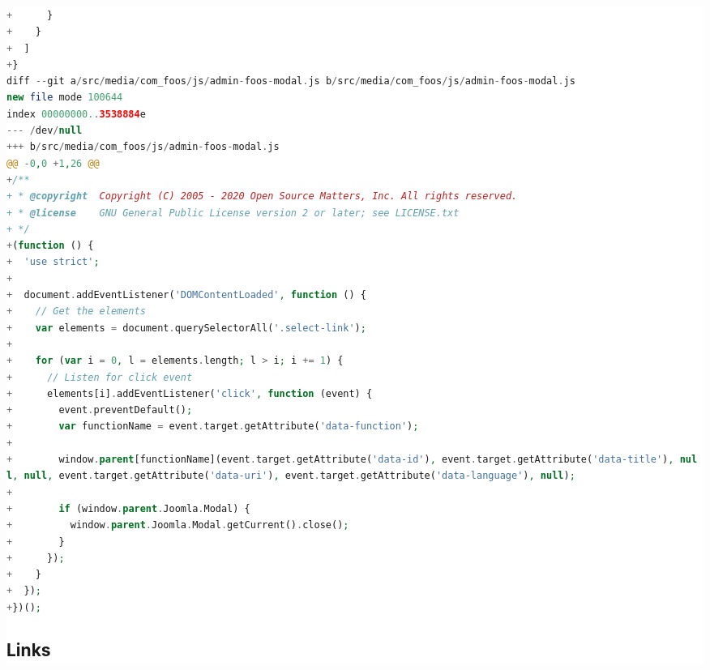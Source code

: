 ```php {diff}
+      }
+    }
+  ]
+}
diff --git a/src/media/com_foos/js/admin-foos-modal.js b/src/media/com_foos/js/admin-foos-modal.js
new file mode 100644
index 00000000..3538884e
--- /dev/null
+++ b/src/media/com_foos/js/admin-foos-modal.js
@@ -0,0 +1,26 @@
+/**
+ * @copyright  Copyright (C) 2005 - 2020 Open Source Matters, Inc. All rights reserved.
+ * @license    GNU General Public License version 2 or later; see LICENSE.txt
+ */
+(function () {
+  'use strict';
+
+  document.addEventListener('DOMContentLoaded', function () {
+    // Get the elements
+    var elements = document.querySelectorAll('.select-link');
+
+    for (var i = 0, l = elements.length; l > i; i += 1) {
+      // Listen for click event
+      elements[i].addEventListener('click', function (event) {
+        event.preventDefault();
+        var functionName = event.target.getAttribute('data-function');
+
+        window.parent[functionName](event.target.getAttribute('data-id'), event.target.getAttribute('data-title'), null, null, event.target.getAttribute('data-uri'), event.target.getAttribute('data-language'), null);
+
+        if (window.parent.Joomla.Modal) {
+          window.parent.Joomla.Modal.getCurrent().close();
+        }
+      });
+    }
+  });
+})();

```

## Links
